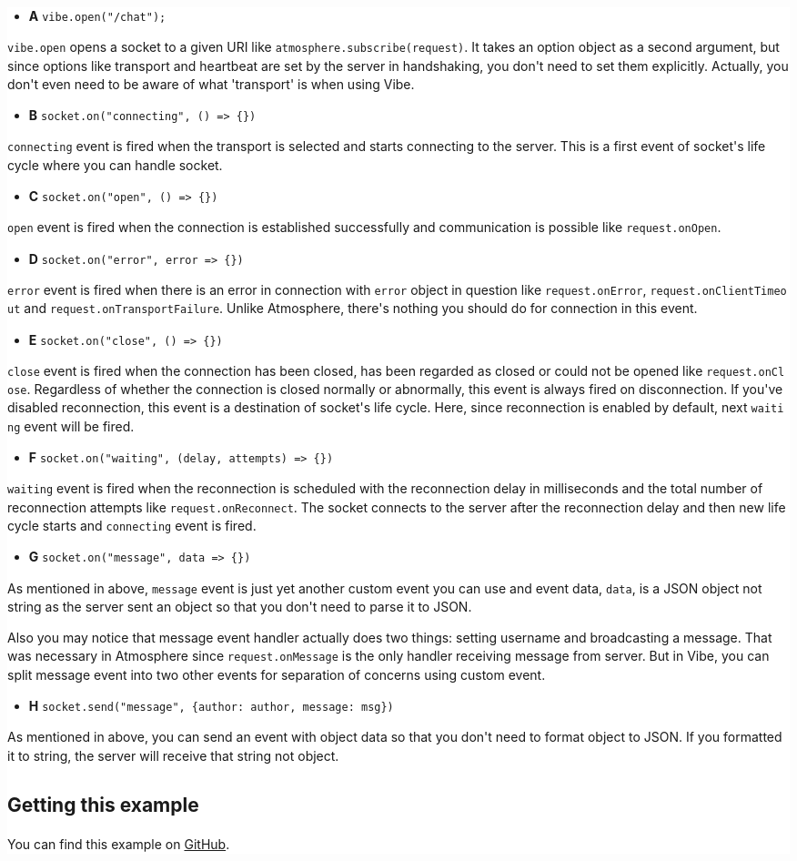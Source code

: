 * **A** `vibe.open("/chat");`

`vibe.open` opens a socket to a given URI like `atmosphere.subscribe(request)`. It takes an option object as a second argument, but since options like transport and heartbeat are set by the server in handshaking, you don't need to set them explicitly. Actually, you don't even need to be aware of what 'transport' is when using Vibe.

* **B** `socket.on("connecting", () => {})`

`connecting` event is fired when the transport is selected and starts connecting to the server. This is a first event of socket's life cycle where you can handle socket.

* **C** `socket.on("open", () => {})`

`open` event is fired when the connection is established successfully and communication is possible like `request.onOpen`.

* **D** `socket.on("error", error => {})`

`error` event is fired when there is an error in connection with `error` object in question like `request.onError`, `request.onClientTimeout` and `request.onTransportFailure`. Unlike Atmosphere, there's nothing you should do for connection in this event.

* **E** `socket.on("close", () => {})`

`close` event is fired when the connection has been closed, has been regarded as closed or could not be opened like `request.onClose`. Regardless of whether the connection is closed normally or abnormally, this event is always fired on disconnection. If you've disabled reconnection, this event is a destination of socket's life cycle. Here, since reconnection is enabled by default, next `waiting` event will be fired.

* **F** `socket.on("waiting", (delay, attempts) => {})`

`waiting` event is fired when the reconnection is scheduled with the reconnection delay in milliseconds and the total number of reconnection attempts like `request.onReconnect`. The socket connects to the server after the reconnection delay and then new life cycle starts and `connecting` event is fired.

* **G** `socket.on("message", data => {})`

As mentioned in above, `message` event is just yet another custom event you can use and event data, `data`, is a JSON object not string as the server sent an object so that you don't need to parse it to JSON.

Also you may notice that message event handler actually does two things: setting username and broadcasting a message. That was necessary in Atmosphere since `request.onMessage` is the only handler receiving message from server. But in Vibe, you can split message event into two other events for separation of concerns using custom event.

* **H** `socket.send("message", {author: author, message: msg})`

As mentioned in above, you can send an event with object data so that you don't need to format object to JSON. If you formatted it to string, the server will receive that string not object.

## Getting this example
You can find this example on [GitHub](https://github.com/vibe-project/vibe-examples/tree/master/migration/atmosphere2/).